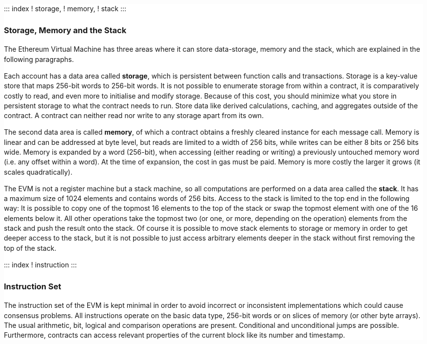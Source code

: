 ::: index
! storage, ! memory, ! stack
:::

### Storage, Memory and the Stack

The Ethereum Virtual Machine has three areas where it can store
data-storage, memory and the stack, which are explained in the following
paragraphs.

Each account has a data area called **storage**, which is persistent
between function calls and transactions. Storage is a key-value store
that maps 256-bit words to 256-bit words. It is not possible to
enumerate storage from within a contract, it is comparatively costly to
read, and even more to initialise and modify storage. Because of this
cost, you should minimize what you store in persistent storage to what
the contract needs to run. Store data like derived calculations,
caching, and aggregates outside of the contract. A contract can neither
read nor write to any storage apart from its own.

The second data area is called **memory**, of which a contract obtains a
freshly cleared instance for each message call. Memory is linear and can
be addressed at byte level, but reads are limited to a width of 256
bits, while writes can be either 8 bits or 256 bits wide. Memory is
expanded by a word (256-bit), when accessing (either reading or writing)
a previously untouched memory word (i.e. any offset within a word). At
the time of expansion, the cost in gas must be paid. Memory is more
costly the larger it grows (it scales quadratically).

The EVM is not a register machine but a stack machine, so all
computations are performed on a data area called the **stack**. It has a
maximum size of 1024 elements and contains words of 256 bits. Access to
the stack is limited to the top end in the following way: It is possible
to copy one of the topmost 16 elements to the top of the stack or swap
the topmost element with one of the 16 elements below it. All other
operations take the topmost two (or one, or more, depending on the
operation) elements from the stack and push the result onto the stack.
Of course it is possible to move stack elements to storage or memory in
order to get deeper access to the stack, but it is not possible to just
access arbitrary elements deeper in the stack without first removing the
top of the stack.

::: index
! instruction
:::

### Instruction Set

The instruction set of the EVM is kept minimal in order to avoid
incorrect or inconsistent implementations which could cause consensus
problems. All instructions operate on the basic data type, 256-bit words
or on slices of memory (or other byte arrays). The usual arithmetic,
bit, logical and comparison operations are present. Conditional and
unconditional jumps are possible. Furthermore, contracts can access
relevant properties of the current block like its number and timestamp.
